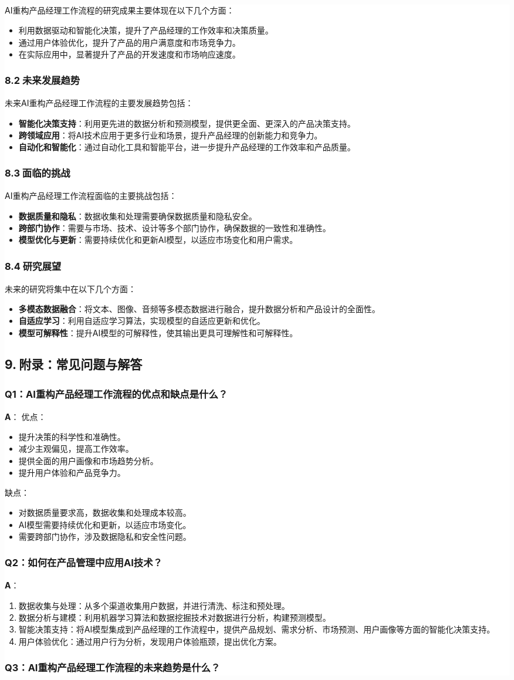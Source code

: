 AI重构产品经理工作流程的研究成果主要体现在以下几个方面：
- 利用数据驱动和智能化决策，提升了产品经理的工作效率和决策质量。
- 通过用户体验优化，提升了产品的用户满意度和市场竞争力。
- 在实际应用中，显著提升了产品的开发速度和市场响应速度。

### 8.2 未来发展趋势

未来AI重构产品经理工作流程的主要发展趋势包括：
- **智能化决策支持**：利用更先进的数据分析和预测模型，提供更全面、更深入的产品决策支持。
- **跨领域应用**：将AI技术应用于更多行业和场景，提升产品经理的创新能力和竞争力。
- **自动化和智能化**：通过自动化工具和智能平台，进一步提升产品经理的工作效率和产品质量。

### 8.3 面临的挑战

AI重构产品经理工作流程面临的主要挑战包括：
- **数据质量和隐私**：数据收集和处理需要确保数据质量和隐私安全。
- **跨部门协作**：需要与市场、技术、设计等多个部门协作，确保数据的一致性和准确性。
- **模型优化与更新**：需要持续优化和更新AI模型，以适应市场变化和用户需求。

### 8.4 研究展望

未来的研究将集中在以下几个方面：
- **多模态数据融合**：将文本、图像、音频等多模态数据进行融合，提升数据分析和产品设计的全面性。
- **自适应学习**：利用自适应学习算法，实现模型的自适应更新和优化。
- **模型可解释性**：提升AI模型的可解释性，使其输出更具可理解性和可解释性。

## 9. 附录：常见问题与解答

### Q1：AI重构产品经理工作流程的优点和缺点是什么？

**A**：
优点：
- 提升决策的科学性和准确性。
- 减少主观偏见，提高工作效率。
- 提供全面的用户画像和市场趋势分析。
- 提升用户体验和产品竞争力。

缺点：
- 对数据质量要求高，数据收集和处理成本较高。
- AI模型需要持续优化和更新，以适应市场变化。
- 需要跨部门协作，涉及数据隐私和安全性问题。

### Q2：如何在产品管理中应用AI技术？

**A**：
1. 数据收集与处理：从多个渠道收集用户数据，并进行清洗、标注和预处理。
2. 数据分析与建模：利用机器学习算法和数据挖掘技术对数据进行分析，构建预测模型。
3. 智能决策支持：将AI模型集成到产品经理的工作流程中，提供产品规划、需求分析、市场预测、用户画像等方面的智能化决策支持。
4. 用户体验优化：通过用户行为分析，发现用户体验瓶颈，提出优化方案。

### Q3：AI重构产品经理工作流程的未来趋势是什么？
